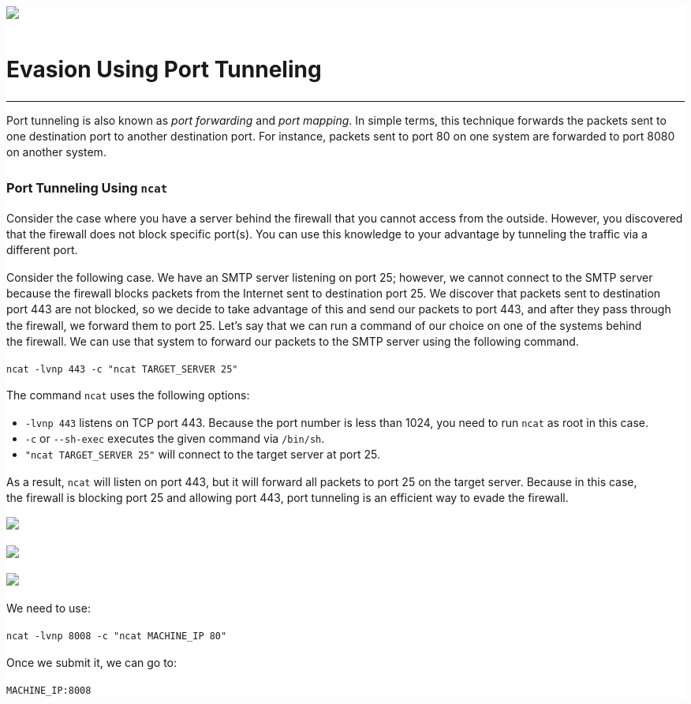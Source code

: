 ![](../images/Pasted%20image%2020250523144159.png)


  
# Evasion Using Port Tunneling

---

Port tunneling is also known as _port forwarding_ and _port mapping_. In simple terms, this technique forwards the packets sent to one destination port to another destination port. For instance, packets sent to port 80 on one system are forwarded to port 8080 on another system.

### Port Tunneling Using `ncat`

Consider the case where you have a server behind the firewall that you cannot access from the outside. However, you discovered that the firewall does not block specific port(s). You can use this knowledge to your advantage by tunneling the traffic via a different port.

Consider the following case. We have an SMTP server listening on port 25; however, we cannot connect to the SMTP server because the firewall blocks packets from the Internet sent to destination port 25. We discover that packets sent to destination port 443 are not blocked, so we decide to take advantage of this and send our packets to port 443, and after they pass through the firewall, we forward them to port 25. Let’s say that we can run a command of our choice on one of the systems behind the firewall. We can use that system to forward our packets to the SMTP server using the following command.

`ncat -lvnp 443 -c "ncat TARGET_SERVER 25"`

The command `ncat` uses the following options:

- `-lvnp 443` listens on TCP port 443. Because the port number is less than 1024, you need to run `ncat` as root in this case.
- `-c` or `--sh-exec` executes the given command via `/bin/sh`.
- `"ncat TARGET_SERVER 25"` will connect to the target server at port 25.

As a result, `ncat` will listen on port 443, but it will forward all packets to port 25 on the target server. Because in this case, the firewall is blocking port 25 and allowing port 443, port tunneling is an efficient way to evade the firewall.

![](https://tryhackme-images.s3.amazonaws.com/user-uploads/5f04259cf9bf5b57aed2c476/room-content/ef6b903dbb6c4eb20051f9ddd5b9fa8f.png)  


![](../images/Pasted%20image%2020250523144541.png)

![](../images/Pasted%20image%2020250523144546.png)

We need to use:

```
ncat -lvnp 8008 -c "ncat MACHINE_IP 80"
```

Once we submit it, we can go to:

```
MACHINE_IP:8008
```
